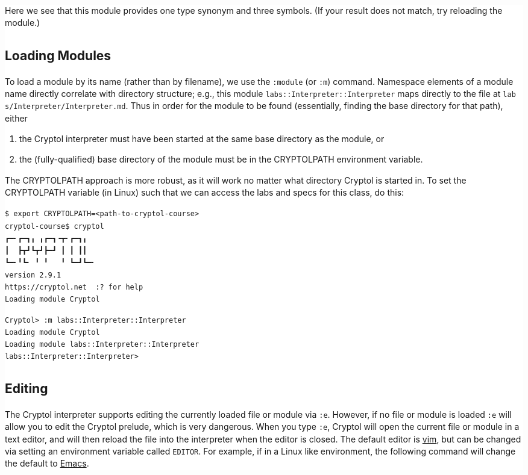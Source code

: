 Here we see that this module provides one type synonym and three
symbols.  (If your result does not match, try reloading the module.)


## Loading Modules

To load a module by its name (rather than by filename), we use the
`:module` (or `:m`) command. Namespace elements of a module name
directly correlate with directory structure; e.g., this module
`labs::Interpreter::Interpreter` maps directly to the file at
`labs/Interpreter/Interpreter.md`. Thus in order for the module to be
found (essentially, finding the base directory for that path), either

  1) the Cryptol interpreter must have been started at the same base
     directory as the module, or

  2) the (fully-qualified) base directory of the module must be in
     the CRYPTOLPATH environment variable.

The CRYPTOLPATH approach is more robust, as it will work no matter
what directory Cryptol is started in. To set the CRYPTOLPATH variable
(in Linux) such that we can access the labs and specs for this class,
do this:

```Xcryptol shell
$ export CRYPTOLPATH=<path-to-cryptol-course>
cryptol-course$ cryptol
┏━╸┏━┓╻ ╻┏━┓╺┳╸┏━┓╻
┃  ┣┳┛┗┳┛┣━┛ ┃ ┃ ┃┃
┗━╸╹┗╸ ╹ ╹   ╹ ┗━┛┗━╸
version 2.9.1
https://cryptol.net  :? for help
Loading module Cryptol
```

```Xcryptol session
Cryptol> :m labs::Interpreter::Interpreter
Loading module Cryptol
Loading module labs::Interpreter::Interpreter
labs::Interpreter::Interpreter>
```

## Editing

The Cryptol interpreter supports editing the currently loaded file or
module via `:e`. However, if no file or module is loaded `:e` will
allow you to edit the Cryptol prelude, which is very dangerous. When
you type `:e`, Cryptol will open the current file or module in a text
editor, and will then reload the file into the interpreter when the editor
is closed. The default
editor is [vim](https://www.vim.org/), but can be changed via setting
an environment variable called `EDITOR`. For example, if in a Linux
like environment, the following command will change the default to
[Emacs](https://www.gnu.org/software/emacs/).
